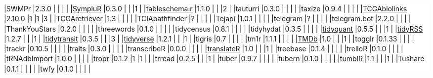|SWMPr                                                    |2.3.0     |          |        |     |
|[SympluR](problems.md#symplur)                           |0.3.0     |          |        |1    |
|[tableschema.r](problems.md#tableschemar)                |1.1.0     |          |        |2    |
|tauturri                                                 |0.3.0     |          |        |     |
|taxize                                                   |0.9.4     |          |        |     |
|[TCGAbiolinks](problems.md#tcgabiolinks)                 |2.10.0    |1         |1       |3    |
|TCGAretriever                                            |1.3       |          |        |     |
|TCIApathfinder                                           |?         |          |        |     |
|Tejapi                                                   |1.0.1     |          |        |     |
|telegram                                                 |?         |          |        |     |
|telegram.bot                                             |2.2.0     |          |        |     |
|ThankYouStars                                            |0.2.0     |          |        |     |
|threewords                                               |0.1.0     |          |        |     |
|tidycensus                                               |0.8.1     |          |        |     |
|tidyhydat                                                |0.3.5     |          |        |     |
|[tidyquant](problems.md#tidyquant)                       |0.5.5     |          |        |1    |
|[tidyRSS](problems.md#tidyrss)                           |1.2.7     |          |        |1    |
|[tidytransit](problems.md#tidytransit)                   |0.3.5     |          |        |3    |
|[tidyverse](problems.md#tidyverse)                       |1.2.1     |          |        |1    |
|tigris                                                   |0.7       |          |        |     |
|tm1r                                                     |1.1.1     |          |        |     |
|[TMDb](problems.md#tmdb)                                 |1.0       |          |        |1    |
|togglr                                                   |0.1.33    |          |        |     |
|trackr                                                   |0.10.5    |          |        |     |
|traits                                                   |0.3.0     |          |        |     |
|transcribeR                                              |0.0.0     |          |        |     |
|[translateR](problems.md#translater)                     |1.0       |          |        |1    |
|treebase                                                 |0.1.4     |          |        |     |
|trelloR                                                  |0.1.0     |          |        |     |
|tRNAdbImport                                             |1.0.0     |          |        |     |
|[tropr](problems.md#tropr)                               |0.1.2     |1         |1       |     |
|[trread](problems.md#trread)                             |0.2.5     |          |        |1    |
|tuber                                                    |0.9.7     |          |        |     |
|tubern                                                   |0.1.0     |          |        |     |
|[tumblR](problems.md#tumblr)                             |1.1       |          |        |1    |
|Tushare                                                  |0.1.1     |          |        |     |
|twfy                                                     |0.1.0     |          |        |     |